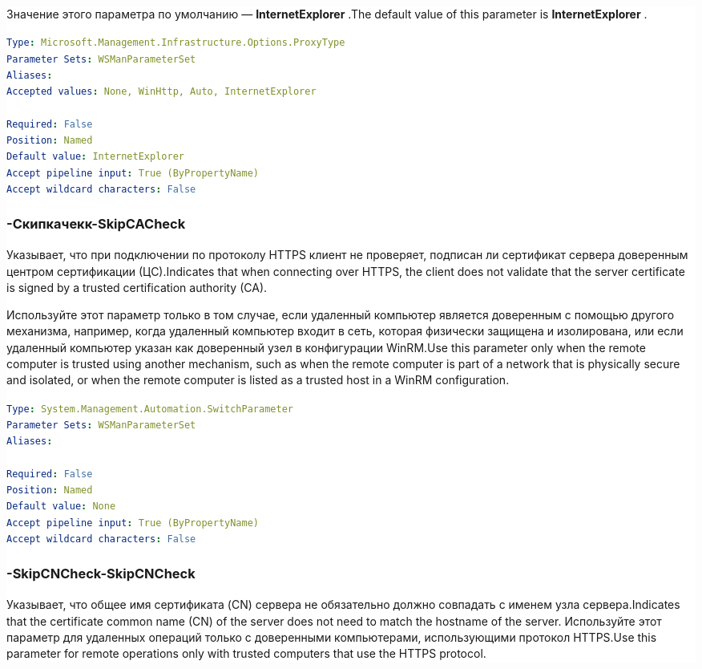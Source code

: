 <span data-ttu-id="be284-185">Значение этого параметра по умолчанию — **InternetExplorer** .</span><span class="sxs-lookup"><span data-stu-id="be284-185">The default value of this parameter is **InternetExplorer** .</span></span>

```yaml
Type: Microsoft.Management.Infrastructure.Options.ProxyType
Parameter Sets: WSManParameterSet
Aliases:
Accepted values: None, WinHttp, Auto, InternetExplorer

Required: False
Position: Named
Default value: InternetExplorer
Accept pipeline input: True (ByPropertyName)
Accept wildcard characters: False
```

### <span data-ttu-id="be284-186">-Скипкачекк</span><span class="sxs-lookup"><span data-stu-id="be284-186">-SkipCACheck</span></span>

<span data-ttu-id="be284-187">Указывает, что при подключении по протоколу HTTPS клиент не проверяет, подписан ли сертификат сервера доверенным центром сертификации (ЦС).</span><span class="sxs-lookup"><span data-stu-id="be284-187">Indicates that when connecting over HTTPS, the client does not validate that the server certificate is signed by a trusted certification authority (CA).</span></span>

<span data-ttu-id="be284-188">Используйте этот параметр только в том случае, если удаленный компьютер является доверенным с помощью другого механизма, например, когда удаленный компьютер входит в сеть, которая физически защищена и изолирована, или если удаленный компьютер указан как доверенный узел в конфигурации WinRM.</span><span class="sxs-lookup"><span data-stu-id="be284-188">Use this parameter only when the remote computer is trusted using another mechanism, such as when the remote computer is part of a network that is physically secure and isolated, or when the remote computer is listed as a trusted host in a WinRM configuration.</span></span>

```yaml
Type: System.Management.Automation.SwitchParameter
Parameter Sets: WSManParameterSet
Aliases:

Required: False
Position: Named
Default value: None
Accept pipeline input: True (ByPropertyName)
Accept wildcard characters: False
```

### <span data-ttu-id="be284-189">-SkipCNCheck</span><span class="sxs-lookup"><span data-stu-id="be284-189">-SkipCNCheck</span></span>

<span data-ttu-id="be284-190">Указывает, что общее имя сертификата (CN) сервера не обязательно должно совпадать с именем узла сервера.</span><span class="sxs-lookup"><span data-stu-id="be284-190">Indicates that the certificate common name (CN) of the server does not need to match the hostname of the server.</span></span> <span data-ttu-id="be284-191">Используйте этот параметр для удаленных операций только с доверенными компьютерами, использующими протокол HTTPS.</span><span class="sxs-lookup"><span data-stu-id="be284-191">Use this parameter for remote operations only with trusted computers that use the HTTPS protocol.</span></span>
